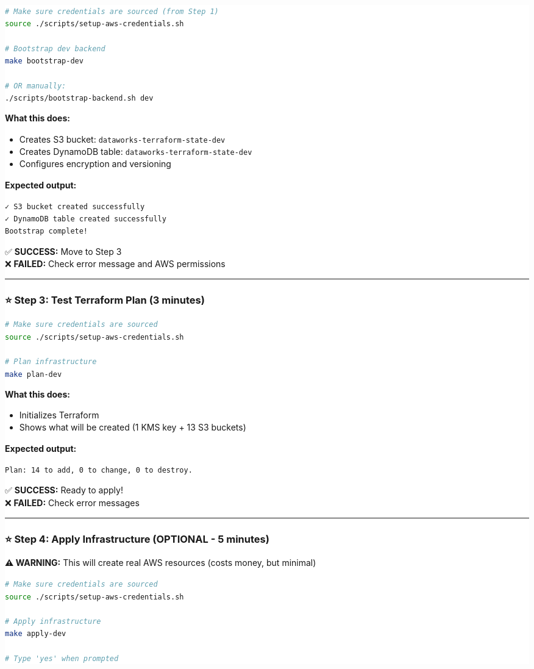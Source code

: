 ```bash
# Make sure credentials are sourced (from Step 1)
source ./scripts/setup-aws-credentials.sh

# Bootstrap dev backend
make bootstrap-dev

# OR manually:
./scripts/bootstrap-backend.sh dev
```

**What this does:**
- Creates S3 bucket: `dataworks-terraform-state-dev`
- Creates DynamoDB table: `dataworks-terraform-state-dev`
- Configures encryption and versioning

**Expected output:**
```
✓ S3 bucket created successfully
✓ DynamoDB table created successfully
Bootstrap complete!
```

✅ **SUCCESS:** Move to Step 3  
❌ **FAILED:** Check error message and AWS permissions

---

### ⭐ Step 3: Test Terraform Plan (3 minutes)

```bash
# Make sure credentials are sourced
source ./scripts/setup-aws-credentials.sh

# Plan infrastructure
make plan-dev
```

**What this does:**
- Initializes Terraform
- Shows what will be created (1 KMS key + 13 S3 buckets)

**Expected output:**
```
Plan: 14 to add, 0 to change, 0 to destroy.
```

✅ **SUCCESS:** Ready to apply!  
❌ **FAILED:** Check error messages

---

### ⭐ Step 4: Apply Infrastructure (OPTIONAL - 5 minutes)

**⚠️ WARNING:** This will create real AWS resources (costs money, but minimal)

```bash
# Make sure credentials are sourced
source ./scripts/setup-aws-credentials.sh

# Apply infrastructure
make apply-dev

# Type 'yes' when prompted
```
